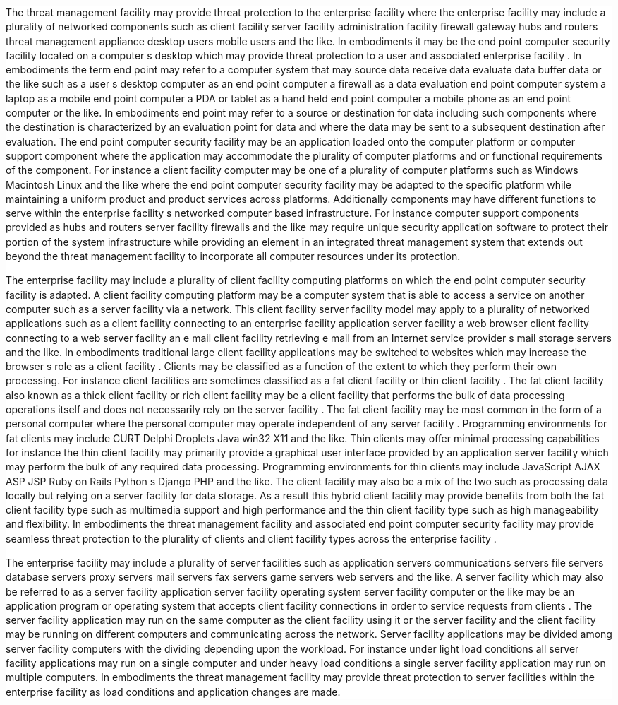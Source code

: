 The threat management facility may provide threat protection to the enterprise facility where the enterprise facility may include a plurality of networked components such as client facility server facility administration facility firewall gateway hubs and routers threat management appliance desktop users mobile users and the like. In embodiments it may be the end point computer security facility located on a computer s desktop which may provide threat protection to a user and associated enterprise facility . In embodiments the term end point may refer to a computer system that may source data receive data evaluate data buffer data or the like such as a user s desktop computer as an end point computer a firewall as a data evaluation end point computer system a laptop as a mobile end point computer a PDA or tablet as a hand held end point computer a mobile phone as an end point computer or the like. In embodiments end point may refer to a source or destination for data including such components where the destination is characterized by an evaluation point for data and where the data may be sent to a subsequent destination after evaluation. The end point computer security facility may be an application loaded onto the computer platform or computer support component where the application may accommodate the plurality of computer platforms and or functional requirements of the component. For instance a client facility computer may be one of a plurality of computer platforms such as Windows Macintosh Linux and the like where the end point computer security facility may be adapted to the specific platform while maintaining a uniform product and product services across platforms. Additionally components may have different functions to serve within the enterprise facility s networked computer based infrastructure. For instance computer support components provided as hubs and routers server facility firewalls and the like may require unique security application software to protect their portion of the system infrastructure while providing an element in an integrated threat management system that extends out beyond the threat management facility to incorporate all computer resources under its protection.

The enterprise facility may include a plurality of client facility computing platforms on which the end point computer security facility is adapted. A client facility computing platform may be a computer system that is able to access a service on another computer such as a server facility via a network. This client facility server facility model may apply to a plurality of networked applications such as a client facility connecting to an enterprise facility application server facility a web browser client facility connecting to a web server facility an e mail client facility retrieving e mail from an Internet service provider s mail storage servers and the like. In embodiments traditional large client facility applications may be switched to websites which may increase the browser s role as a client facility . Clients may be classified as a function of the extent to which they perform their own processing. For instance client facilities are sometimes classified as a fat client facility or thin client facility . The fat client facility also known as a thick client facility or rich client facility may be a client facility that performs the bulk of data processing operations itself and does not necessarily rely on the server facility . The fat client facility may be most common in the form of a personal computer where the personal computer may operate independent of any server facility . Programming environments for fat clients may include CURT Delphi Droplets Java win32 X11 and the like. Thin clients may offer minimal processing capabilities for instance the thin client facility may primarily provide a graphical user interface provided by an application server facility which may perform the bulk of any required data processing. Programming environments for thin clients may include JavaScript AJAX ASP JSP Ruby on Rails Python s Django PHP and the like. The client facility may also be a mix of the two such as processing data locally but relying on a server facility for data storage. As a result this hybrid client facility may provide benefits from both the fat client facility type such as multimedia support and high performance and the thin client facility type such as high manageability and flexibility. In embodiments the threat management facility and associated end point computer security facility may provide seamless threat protection to the plurality of clients and client facility types across the enterprise facility .

The enterprise facility may include a plurality of server facilities such as application servers communications servers file servers database servers proxy servers mail servers fax servers game servers web servers and the like. A server facility which may also be referred to as a server facility application server facility operating system server facility computer or the like may be an application program or operating system that accepts client facility connections in order to service requests from clients . The server facility application may run on the same computer as the client facility using it or the server facility and the client facility may be running on different computers and communicating across the network. Server facility applications may be divided among server facility computers with the dividing depending upon the workload. For instance under light load conditions all server facility applications may run on a single computer and under heavy load conditions a single server facility application may run on multiple computers. In embodiments the threat management facility may provide threat protection to server facilities within the enterprise facility as load conditions and application changes are made.
